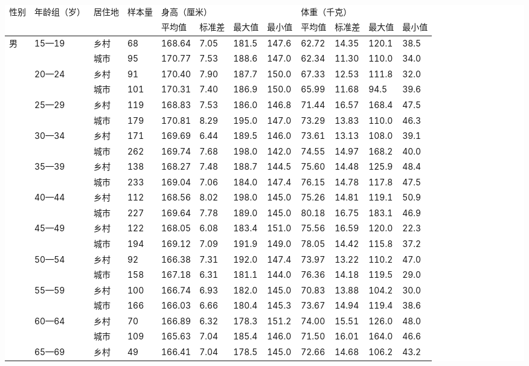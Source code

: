 <table>
  <thead>
    <tr>
      <td rowspan="2">性别</td>
      <td rowspan="2">年龄组（岁）</td>
      <td rowspan="2">居住地</td>
      <td rowspan="2">样本量</td>
      <td colspan="4">身高（厘米）</td>
      <td colspan="4">体重（千克）</td>
    </tr>
    <tr>
      <td>平均值</td>
      <td>标准差</td>
      <td>最大值</td>
      <td>最小值</td>
      <td>平均值</td>
      <td>标准差</td>
      <td>最大值</td>
      <td>最小值</td>
    </tr>
  </thead>
  <tbody>
	<tr><td rowspan="22">男</td><td rowspan="2">15—19</td><td>乡村</td><td>68</td><td>168.64</td><td>7.05</td><td>181.5</td><td>147.6</td><td>62.72</td><td>14.35</td><td>120.1</td><td>38.5</td></tr>
	<tr><td>城市</td><td>95</td><td>170.77</td><td>7.53</td><td>188.6</td><td>147.0</td><td>62.34</td><td>11.30</td><td>110.0</td><td>34.0</td></tr>
	<tr><td rowspan="2">20—24</td><td>乡村</td><td>91</td><td>170.40</td><td>7.90</td><td>187.7</td><td>150.0</td><td>67.33</td><td>12.53</td><td>111.8</td><td>32.0</td></tr>
	<tr><td>城市</td><td>101</td><td>170.31</td><td>7.40</td><td>186.9</td><td>150.0</td><td>65.99</td><td>11.68</td><td>94.5</td><td>39.6</td></tr>
	<tr><td rowspan="2">25—29</td><td>乡村</td><td>119</td><td>168.83</td><td>7.53</td><td>186.0</td><td>146.8</td><td>71.44</td><td>16.57</td><td>168.4</td><td>47.5</td></tr>
	<tr><td>城市</td><td>179</td><td>170.81</td><td>8.29</td><td>195.0</td><td>147.0</td><td>73.29</td><td>13.83</td><td>110.0</td><td>46.3</td></tr>
	<tr><td rowspan="2">30—34</td><td>乡村</td><td>171</td><td>169.69</td><td>6.44</td><td>189.5</td><td>146.0</td><td>73.61</td><td>13.13</td><td>108.0</td><td>39.1</td></tr>
	<tr><td>城市</td><td>262</td><td>169.74</td><td>7.68</td><td>198.0</td><td>142.0</td><td>74.55</td><td>14.97</td><td>168.2</td><td>40.0</td></tr>
	<tr><td rowspan="2">35—39</td><td>乡村</td><td>138</td><td>168.27</td><td>7.48</td><td>188.7</td><td>144.5</td><td>75.60</td><td>14.48</td><td>125.9</td><td>48.4</td></tr>
	<tr><td>城市</td><td>233</td><td>169.04</td><td>7.06</td><td>184.0</td><td>147.4</td><td>76.15</td><td>14.78</td><td>117.8</td><td>47.5</td></tr>
	<tr><td rowspan="2">40—44</td><td>乡村</td><td>112</td><td>168.56</td><td>8.02</td><td>198.0</td><td>145.0</td><td>75.26</td><td>14.81</td><td>119.1</td><td>50.9</td></tr>
	<tr><td>城市</td><td>227</td><td>169.64</td><td>7.78</td><td>189.0</td><td>145.0</td><td>80.18</td><td>16.75</td><td>183.1</td><td>46.9</td></tr>
	<tr><td rowspan="2">45—49</td><td>乡村</td><td>122</td><td>168.05</td><td>6.08</td><td>183.4</td><td>151.0</td><td>75.56</td><td>16.59</td><td>120.0</td><td>22.3</td></tr>
	<tr><td>城市</td><td>194</td><td>169.12</td><td>7.09</td><td>191.9</td><td>149.0</td><td>78.05</td><td>14.42</td><td>115.8</td><td>37.2</td></tr>
	<tr><td rowspan="2">50—54</td><td>乡村</td><td>92</td><td>166.38</td><td>7.31</td><td>192.0</td><td>147.4</td><td>73.97</td><td>13.22</td><td>110.2</td><td>47.0</td></tr>
	<tr><td>城市</td><td>158</td><td>167.18</td><td>6.31</td><td>181.1</td><td>144.0</td><td>76.36</td><td>14.18</td><td>119.5</td><td>29.0</td></tr>
	<tr><td rowspan="2">55—59</td><td>乡村</td><td>100</td><td>166.74</td><td>6.93</td><td>182.0</td><td>145.0</td><td>70.83</td><td>13.88</td><td>104.2</td><td>30.0</td></tr>
	<tr><td>城市</td><td>166</td><td>166.03</td><td>6.66</td><td>180.4</td><td>145.3</td><td>73.67</td><td>14.94</td><td>119.4</td><td>38.6</td></tr>
	<tr><td rowspan="2">60—64</td><td>乡村</td><td>70</td><td>166.89</td><td>6.32</td><td>178.3</td><td>151.2</td><td>74.00</td><td>15.51</td><td>126.0</td><td>48.0</td></tr>
	<tr><td>城市</td><td>109</td><td>165.63</td><td>7.04</td><td>185.4</td><td>146.0</td><td>71.50</td><td>16.01</td><td>164.0</td><td>46.6</td></tr>
	<tr><td rowspan="2">65—69</td><td>乡村</td><td>49</td><td>166.41</td><td>7.04</td><td>178.5</td><td>145.0</td><td>72.66</td><td>14.68</td><td>106.2</td><td>43.2</td></tr>
